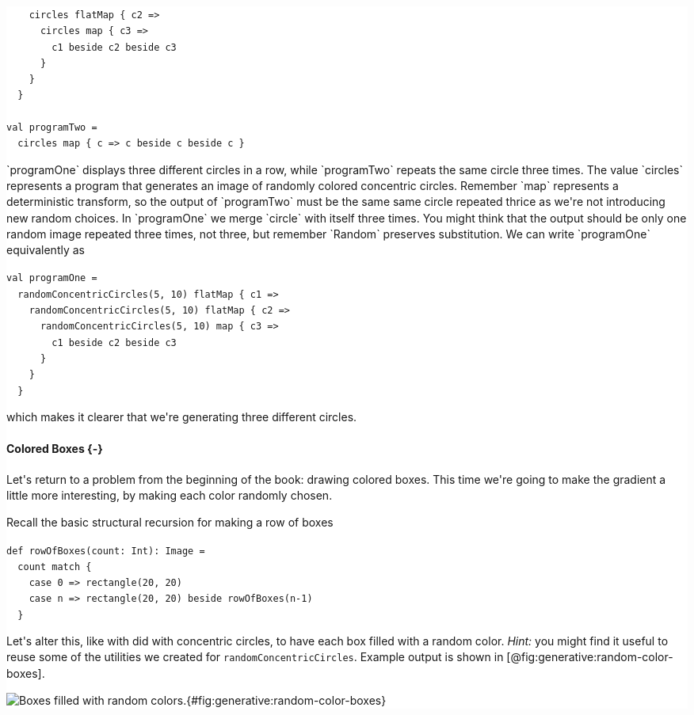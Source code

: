 ```tut:silent:book
    circles flatMap { c2 => 
      circles map { c3 => 
        c1 beside c2 beside c3
      } 
    }
  }

val programTwo =
  circles map { c => c beside c beside c }
```

<div class="solution">
`programOne` displays three different circles in a row, while `programTwo` repeats the same circle three times. The value `circles` represents a program that generates an image of randomly colored concentric circles. Remember `map` represents a deterministic transform, so the output of `programTwo` must be the same same circle repeated thrice as we're not introducing new random choices. In `programOne` we merge `circle` with itself three times. You might think that the output should be only one random image repeated three times, not three, but remember `Random` preserves substitution. We can write `programOne` equivalently as

```tut:book
val programOne = 
  randomConcentricCircles(5, 10) flatMap { c1 => 
    randomConcentricCircles(5, 10) flatMap { c2 => 
      randomConcentricCircles(5, 10) map { c3 => 
        c1 beside c2 beside c3
      } 
    }
  }
```

which makes it clearer that we're generating three different circles.


#### Colored Boxes {-}

Let's return to a problem from the beginning of the book: drawing colored boxes. This time we're going to make the gradient a little more interesting, by making each color randomly chosen.

Recall the basic structural recursion for making a row of boxes

```tut:book
def rowOfBoxes(count: Int): Image =
  count match {
    case 0 => rectangle(20, 20)
    case n => rectangle(20, 20) beside rowOfBoxes(n-1)
  }
```

Let's alter this, like with did with concentric circles, to have each box filled with a random color. *Hint:* you might find it useful to reuse some of the utilities we created for `randomConcentricCircles`. Example output is shown in [@fig:generative:random-color-boxes].

![Boxes filled with random colors.](./src/pages/generative/random-color-boxes.pdf+svg){#fig:generative:random-color-boxes}
